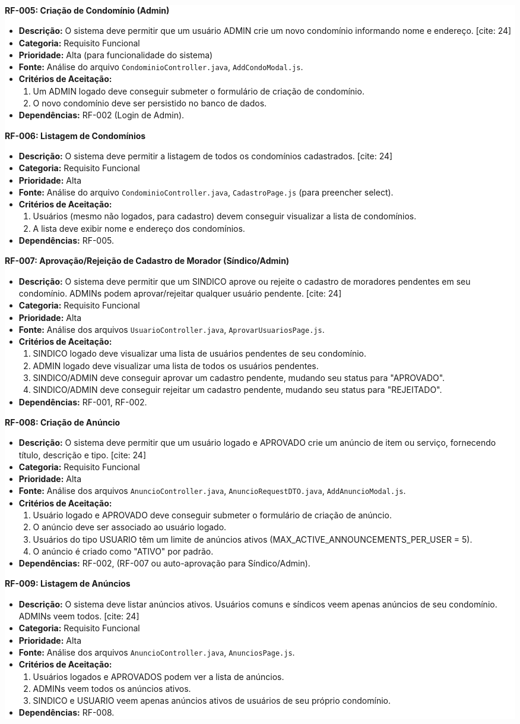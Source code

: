 **RF-005: Criação de Condomínio (Admin)**
* **Descrição:** O sistema deve permitir que um usuário ADMIN crie um novo condomínio informando nome e endereço. [cite: 24]
* **Categoria:** Requisito Funcional
* **Prioridade:** Alta (para funcionalidade do sistema)
* **Fonte:** Análise do arquivo `CondominioController.java`, `AddCondoModal.js`.
* **Critérios de Aceitação:**
    1.  Um ADMIN logado deve conseguir submeter o formulário de criação de condomínio.
    2.  O novo condomínio deve ser persistido no banco de dados.
* **Dependências:** RF-002 (Login de Admin).

**RF-006: Listagem de Condomínios**
* **Descrição:** O sistema deve permitir a listagem de todos os condomínios cadastrados. [cite: 24]
* **Categoria:** Requisito Funcional
* **Prioridade:** Alta
* **Fonte:** Análise do arquivo `CondominioController.java`, `CadastroPage.js` (para preencher select).
* **Critérios de Aceitação:**
    1.  Usuários (mesmo não logados, para cadastro) devem conseguir visualizar a lista de condomínios.
    2.  A lista deve exibir nome e endereço dos condomínios.
* **Dependências:** RF-005.

**RF-007: Aprovação/Rejeição de Cadastro de Morador (Síndico/Admin)**
* **Descrição:** O sistema deve permitir que um SINDICO aprove ou rejeite o cadastro de moradores pendentes em seu condomínio. ADMINs podem aprovar/rejeitar qualquer usuário pendente. [cite: 24]
* **Categoria:** Requisito Funcional
* **Prioridade:** Alta
* **Fonte:** Análise dos arquivos `UsuarioController.java`, `AprovarUsuariosPage.js`.
* **Critérios de Aceitação:**
    1.  SINDICO logado deve visualizar uma lista de usuários pendentes de seu condomínio.
    2.  ADMIN logado deve visualizar uma lista de todos os usuários pendentes.
    3.  SINDICO/ADMIN deve conseguir aprovar um cadastro pendente, mudando seu status para "APROVADO".
    4.  SINDICO/ADMIN deve conseguir rejeitar um cadastro pendente, mudando seu status para "REJEITADO".
* **Dependências:** RF-001, RF-002.

**RF-008: Criação de Anúncio**
* **Descrição:** O sistema deve permitir que um usuário logado e APROVADO crie um anúncio de item ou serviço, fornecendo título, descrição e tipo. [cite: 24]
* **Categoria:** Requisito Funcional
* **Prioridade:** Alta
* **Fonte:** Análise dos arquivos `AnuncioController.java`, `AnuncioRequestDTO.java`, `AddAnuncioModal.js`.
* **Critérios de Aceitação:**
    1.  Usuário logado e APROVADO deve conseguir submeter o formulário de criação de anúncio.
    2.  O anúncio deve ser associado ao usuário logado.
    3.  Usuários do tipo USUARIO têm um limite de anúncios ativos (MAX\_ACTIVE\_ANNOUNCEMENTS\_PER\_USER = 5).
    4.  O anúncio é criado como "ATIVO" por padrão.
* **Dependências:** RF-002, (RF-007 ou auto-aprovação para Síndico/Admin).

**RF-009: Listagem de Anúncios**
* **Descrição:** O sistema deve listar anúncios ativos. Usuários comuns e síndicos veem apenas anúncios de seu condomínio. ADMINs veem todos. [cite: 24]
* **Categoria:** Requisito Funcional
* **Prioridade:** Alta
* **Fonte:** Análise dos arquivos `AnuncioController.java`, `AnunciosPage.js`.
* **Critérios de Aceitação:**
    1.  Usuários logados e APROVADOS podem ver a lista de anúncios.
    2.  ADMINs veem todos os anúncios ativos.
    3.  SINDICO e USUARIO veem apenas anúncios ativos de usuários de seu próprio condomínio.
* **Dependências:** RF-008.
